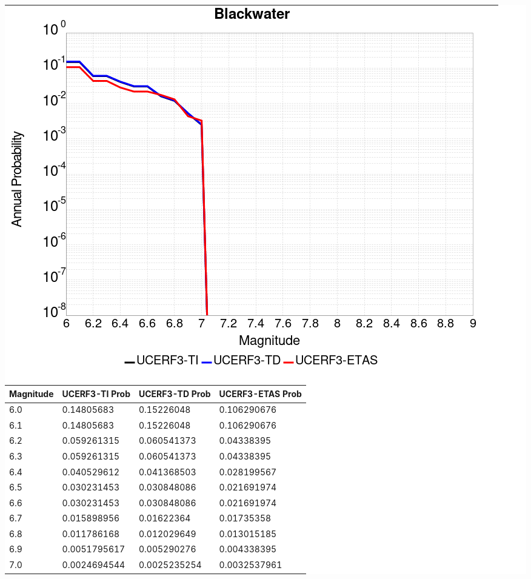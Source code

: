 | ![MPD](Blackwater.png) |
|-----|

| Magnitude | UCERF3-TI Prob | UCERF3-TD Prob | UCERF3-ETAS Prob |
|-----|-----|-----|-----|
| 6.0 | 0.14805683 | 0.15226048 | 0.106290676 |
| 6.1 | 0.14805683 | 0.15226048 | 0.106290676 |
| 6.2 | 0.059261315 | 0.060541373 | 0.04338395 |
| 6.3 | 0.059261315 | 0.060541373 | 0.04338395 |
| 6.4 | 0.040529612 | 0.041368503 | 0.028199567 |
| 6.5 | 0.030231453 | 0.030848086 | 0.021691974 |
| 6.6 | 0.030231453 | 0.030848086 | 0.021691974 |
| 6.7 | 0.015898956 | 0.01622364 | 0.01735358 |
| 6.8 | 0.011786168 | 0.012029649 | 0.013015185 |
| 6.9 | 0.0051795617 | 0.005290276 | 0.004338395 |
| 7.0 | 0.0024694544 | 0.0025235254 | 0.0032537961 |
